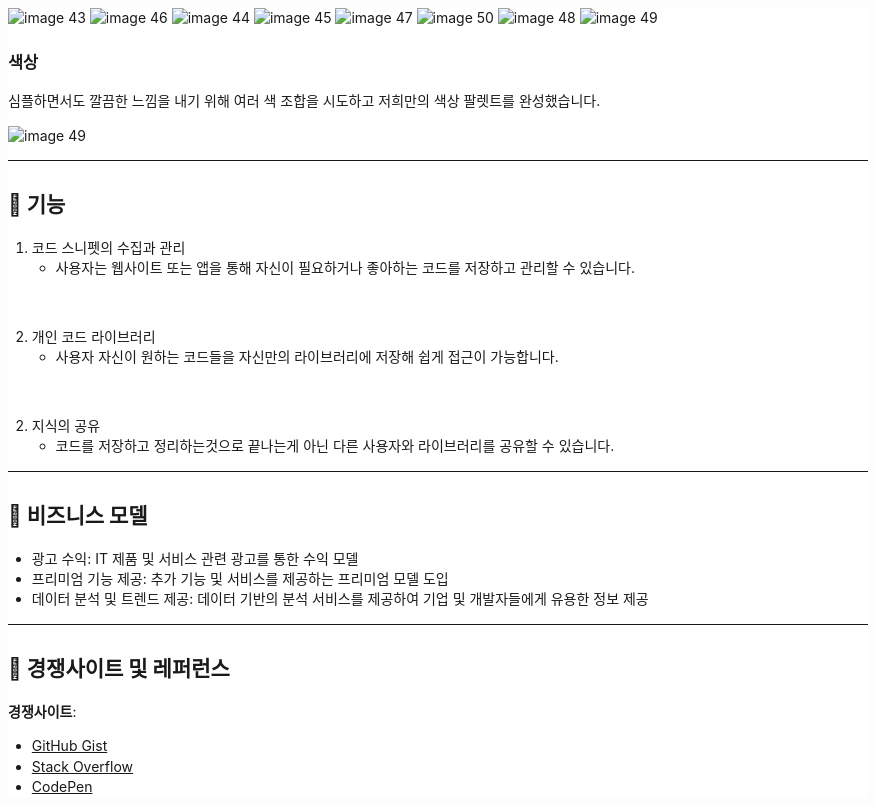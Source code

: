 <img src="https://github.com/sunhew/CodePin/assets/161446039/9359470c-9920-4445-938c-8a67fb0049bd" alt="image 43" width="100"/>
<img src="https://github.com/sunhew/CodePin/assets/161446039/82a50491-737b-45d7-b3ad-7e545e0ef327" alt="image 46" width="100"/>
<img src="https://github.com/sunhew/CodePin/assets/161446039/65b60a12-54ee-4575-bed4-2e2d7190ea23" alt="image 44" width="100"/>
<img src="https://github.com/sunhew/CodePin/assets/161446039/4ac3ae94-2647-4824-8bdc-0a47f3abf61d" alt="image 45" width="100"/>
<img src="https://github.com/sunhew/CodePin/assets/161446039/26aaa398-e689-4b50-8486-3b3dcea96cee" alt="image 47" width="100"/>
<img src="https://github.com/sunhew/CodePin/assets/161446039/5acf1383-7ef6-4966-9e61-4e8126791518" alt="image 50" width="100"/>
<img src="https://github.com/sunhew/CodePin/assets/161446039/34283696-33a6-421a-9e63-2a330270422b" alt="image 48" width="100"/>
<img src="https://github.com/sunhew/CodePin/assets/161446039/b59033cb-33f5-48cb-99ed-9a5d1adf1161" alt="image 49" width="100"/>


### 색상
심플하면서도 깔끔한 느낌을 내기 위해 여러 색 조합을 시도하고 저희만의 색상 팔렛트를 완성했습니다.

<img src="https://github.com/sunhew/CodePin/assets/161446039/e2949964-f6b7-48b5-a1fd-5b1b3b593b24" alt="image 49" width="90%"/>

---


## 📲 기능

1. 코드 스니펫의 수집과 관리
   - 사용자는 웹사이트 또는 앱을 통해 자신이 필요하거나 좋아하는 코드를 저장하고 관리할 수 있습니다.
<br/>

2. 개인 코드 라이브러리
   - 사용자 자신이 원하는 코드들을 자신만의 라이브러리에 저장해 쉽게 접근이 가능합니다.
<br/>

2. 지식의 공유
   - 코드를 저장하고 정리하는것으로 끝나는게 아닌 다른 사용자와 라이브러리를 공유할 수 있습니다.


---


## 💼 비즈니스 모델

- 광고 수익: IT 제품 및 서비스 관련 광고를 통한 수익 모델
- 프리미엄 기능 제공: 추가 기능 및 서비스를 제공하는 프리미엄 모델 도입
- 데이터 분석 및 트렌드 제공: 데이터 기반의 분석 서비스를 제공하여 기업 및 개발자들에게 유용한 정보 제공


---


## 🧐 경쟁사이트 및 레퍼런스

__경쟁사이트__:
- [GitHub Gist](https://gist.github.com/)
- [Stack Overflow](https://stackoverflow.com/)
- [CodePen](https://codepen.io/trending)
